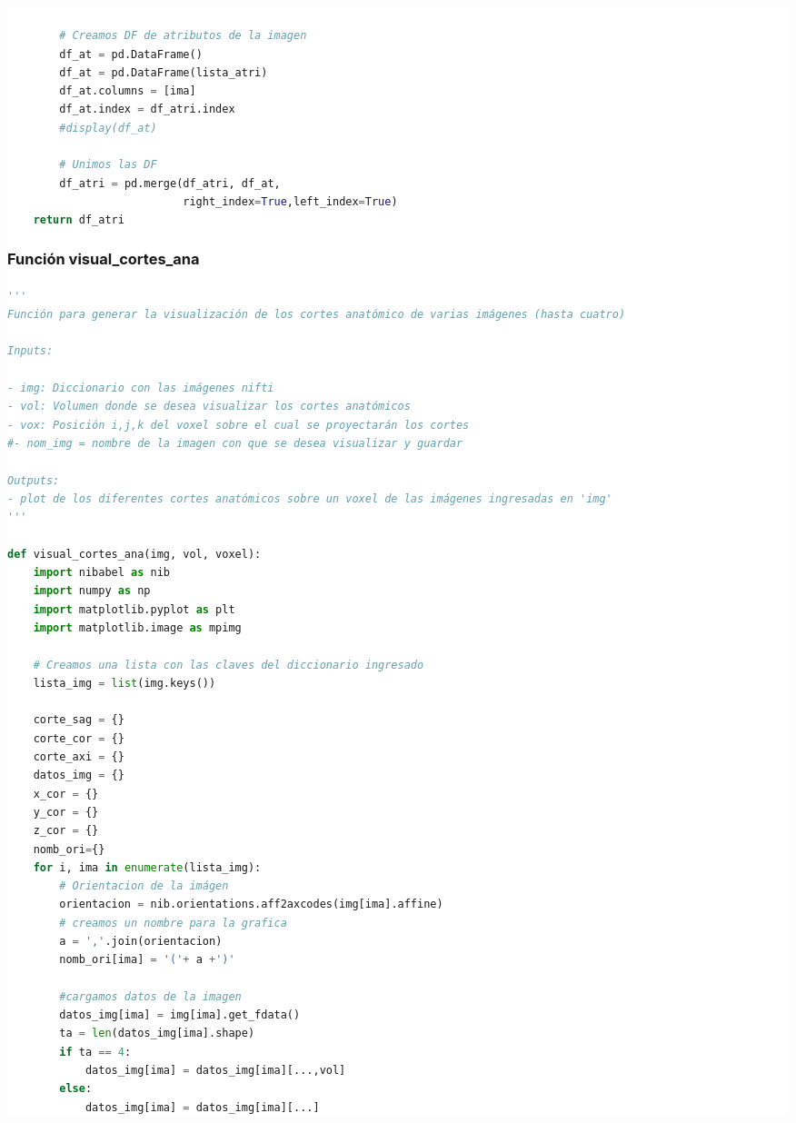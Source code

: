 ```python
        
        # Creamos DF de atributos de la imagen
        df_at = pd.DataFrame()
        df_at = pd.DataFrame(lista_atri)
        df_at.columns = [ima]
        df_at.index = df_atri.index
        #display(df_at)

        # Unimos las DF
        df_atri = pd.merge(df_atri, df_at,
                           right_index=True,left_index=True)
    return df_atri
```

### Función visual_cortes_ana


```python
'''
Función para generar la visualización de los cortes anatómico de varias imágenes (hasta cuatro) 

Inputs:

- img: Diccionario con las imágenes nifti
- vol: Volumen donde se desea visualizar los cortes anatómicos
- vox: Posición i,j,k del voxel sobre el cual se proyectarán los cortes
#- nom_img = nombre de la imagen con que se desea visualizar y guardar

Outputs:
- plot de los diferentes cortes anatómicos sobre un voxel de las imágenes ingresadas en 'img'
'''

def visual_cortes_ana(img, vol, voxel):
    import nibabel as nib
    import numpy as np
    import matplotlib.pyplot as plt
    import matplotlib.image as mpimg
   
    # Creamos una lista con las claves del diccionario ingresado
    lista_img = list(img.keys())

    corte_sag = {}
    corte_cor = {}
    corte_axi = {}
    datos_img = {}
    x_cor = {}
    y_cor = {}
    z_cor = {}
    nomb_ori={}
    for i, ima in enumerate(lista_img):
        # Orientacion de la imágen
        orientacion = nib.orientations.aff2axcodes(img[ima].affine)
        # creamos un nombre para la grafica
        a = ','.join(orientacion)
        nomb_ori[ima] = '('+ a +')'
        
        #cargamos datos de la imagen
        datos_img[ima] = img[ima].get_fdata()
        ta = len(datos_img[ima].shape)
        if ta == 4:
            datos_img[ima] = datos_img[ima][...,vol]
        else:
            datos_img[ima] = datos_img[ima][...]

```